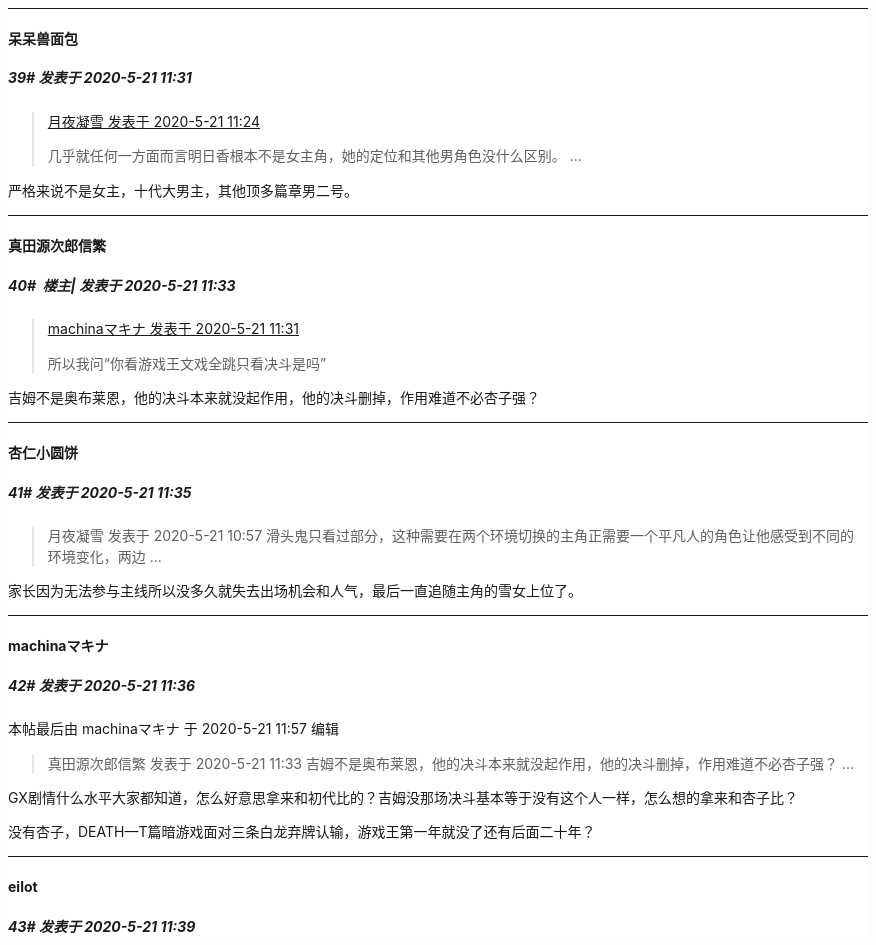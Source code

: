 
-----

####  呆呆兽面包  
##### 39#       发表于 2020-5-21 11:31


<blockquote><a href="httphttps://bbs.saraba1st.com/2b/forum.php?mod=redirect&amp;goto=findpost&amp;pid=47499499&amp;ptid=1936587" target="_blank">月夜凝雪 发表于 2020-5-21 11:24</a>

几乎就任何一方面而言明日香根本不是女主角，她的定位和其他男角色没什么区别。 ...</blockquote>
严格来说不是女主，十代大男主，其他顶多篇章男二号。


-----

####  真田源次郎信繁  
##### 40#         楼主| 发表于 2020-5-21 11:33


<blockquote><a href="httphttps://bbs.saraba1st.com/2b/forum.php?mod=redirect&amp;goto=findpost&amp;pid=47499591&amp;ptid=1936587" target="_blank">machinaマキナ 发表于 2020-5-21 11:31</a>

所以我问“你看游戏王文戏全跳只看决斗是吗”</blockquote>
吉姆不是奥布莱恩，他的决斗本来就没起作用，他的决斗删掉，作用难道不必杏子强？


-----

####  杏仁小圆饼  
##### 41#       发表于 2020-5-21 11:35


<blockquote>月夜凝雪 发表于 2020-5-21 10:57
滑头鬼只看过部分，这种需要在两个环境切换的主角正需要一个平凡人的角色让他感受到不同的环境变化，两边 ...</blockquote>
家长因为无法参与主线所以没多久就失去出场机会和人气，最后一直追随主角的雪女上位了。


-----

####  machinaマキナ  
##### 42#       发表于 2020-5-21 11:36


 本帖最后由 machinaマキナ 于 2020-5-21 11:57 编辑 
<blockquote>真田源次郎信繁 发表于 2020-5-21 11:33
吉姆不是奥布莱恩，他的决斗本来就没起作用，他的决斗删掉，作用难道不必杏子强？ ...</blockquote>

GX剧情什么水平大家都知道，怎么好意思拿来和初代比的？吉姆没那场决斗基本等于没有这个人一样，怎么想的拿来和杏子比？


没有杏子，DEATH—T篇暗游戏面对三条白龙弃牌认输，游戏王第一年就没了还有后面二十年？


-----

####  eilot  
##### 43#       发表于 2020-5-21 11:39
